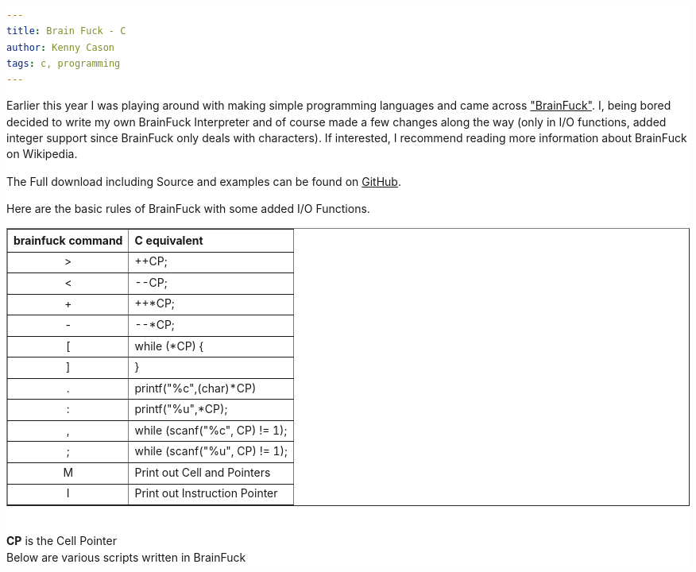 ```yaml
---
title: Brain Fuck - C
author: Kenny Cason
tags: c, programming
---
```


Earlier this year I was playing around with making simple programming languages and came across <a href="http://en.wikipedia.org/wiki/Brainfuck" target="blank">"BrainFuck"</a>. I, being bored decided to write my own BrainFuck Interpreter and of course made a few changes along the way (only in I/O functions, added integer support since BrainFuck only deals with characters). If interested, I recommend reading more information about BrainFuck on Wikipedia.

The Full download including Source and examples can be found on <a href="https://github.com/kennycason/brainfuck_c/" target="blank">GitHub</a>.

Here are the basic rules of BrainFuck with some added I/O Functions.<br/>
<table class="table" border="1">
<tbody><tr>
<th align="center">brainfuck command</th>
<th align="left">C equivalent</th>
</tr><tr>
<td style="text-align: center;">&gt;</td>
<td>++CP;</td>
</tr><tr>
<td style="text-align: center;">&lt;</td>
<td>--CP;</td>
</tr><tr>
<td style="text-align: center;">+</td>
<td>++*CP;</td>
</tr>
<tr>
<td style="text-align: center;">-</td>
<td>--*CP;</td>
</tr><tr>
<td style="text-align: center;">[</td>
<td>while (*CP) {</td>
</tr><tr>
<td style="text-align: center;">]</td>
<td>}</td>
</tr><tr>
<td style="text-align: center;">.</td>
<td>printf("%c",(char)*CP)</td>
</tr><tr>
<td style="text-align: center;">:</td>
<td>printf("%u",*CP);</td>
</tr><tr>
<td style="text-align: center;">,</td>
<td>while (scanf("%c", CP) != 1);</td>
</tr><tr>
<td style="text-align: center;">;</td>
<td>while (scanf("%u", CP) != 1);</td>
</tr><tr>
<td style="text-align: center;">M</td>
<td>Print out Cell and Pointers</td>
</tr><tr>
<td style="text-align: center;">I</td>
<td>Print out Instruction Pointer</td>
</tr>
</tbody></table>
<br/>
<b>CP</b> is the Cell Pointer<br/>
Below are various scripts written in BrainFuck
